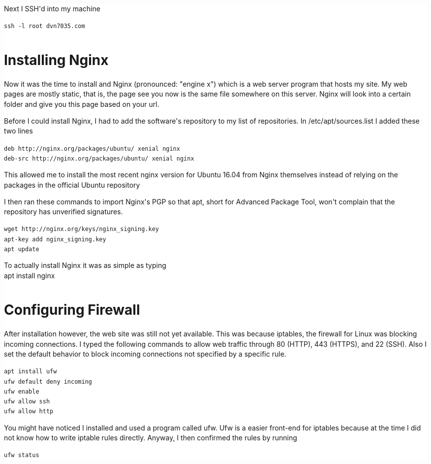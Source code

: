 Next I SSH'd into my machine  
```
ssh -l root dvn7035.com
```

# Installing Nginx #  
Now it was the time to install and Nginx (pronounced: "engine x") which is a web server program that
hosts my site. My web pages are mostly static, that is, the page see you now is the same file
somewhere on this server. Nginx will look into a certain folder and give you this page based on your 
url.  

Before I could install Nginx, I had to add the software's repository to my list of repositories. In
/etc/apt/sources.list I added these two lines  
```
deb http://nginx.org/packages/ubuntu/ xenial nginx  
deb-src http://nginx.org/packages/ubuntu/ xenial nginx  
```

This allowed me to install the most recent nginx version for Ubuntu 16.04 from Nginx themselves
instead of relying on the packages in the official Ubuntu repository  

I then ran these commands to import Nginx's PGP so that apt, short for Advanced Package Tool, won't
complain that the repository has unverified signatures.  
```
wget http://nginx.org/keys/nginx_signing.key  
apt-key add nginx_signing.key  
apt update  
```

To actually install Nginx it was as simple as typing  
apt install nginx  

# Configuring Firewall #  
After installation however, the web site was still not yet available. This was because iptables, the
firewall for Linux was blocking incoming connections. I typed the following commands to allow web
traffic through 80 (HTTP), 443 (HTTPS), and 22 (SSH). Also I set the default behavior to block
incoming connections not specified by a specific rule.  
```
apt install ufw  
ufw default deny incoming  
ufw enable  
ufw allow ssh  
ufw allow http  
```

You might have noticed I installed and used a program called ufw. Ufw is a easier front-end for
iptables because at the time I did not know how to write iptable rules directly. Anyway, I then
confirmed the rules by running  
```
ufw status  
```
